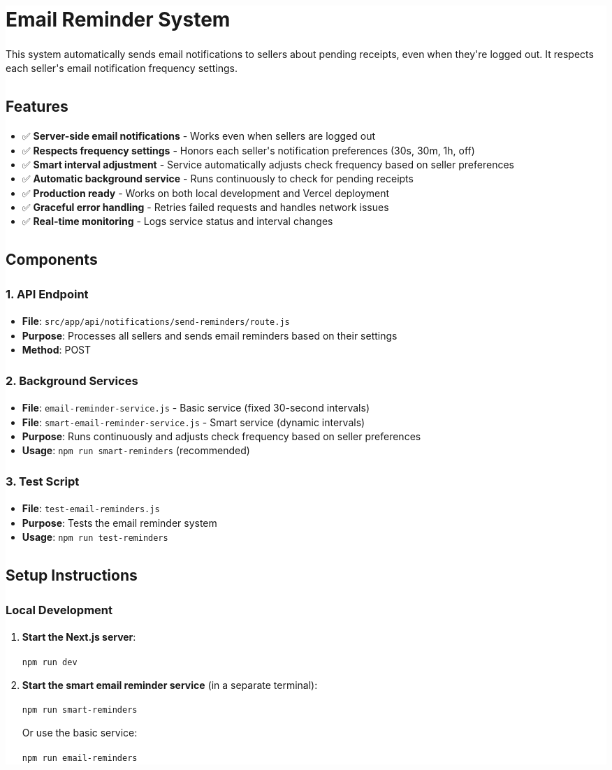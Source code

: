 # Email Reminder System

This system automatically sends email notifications to sellers about pending receipts, even when they're logged out. It respects each seller's email notification frequency settings.

## Features

- ✅ **Server-side email notifications** - Works even when sellers are logged out
- ✅ **Respects frequency settings** - Honors each seller's notification preferences (30s, 30m, 1h, off)
- ✅ **Smart interval adjustment** - Service automatically adjusts check frequency based on seller preferences
- ✅ **Automatic background service** - Runs continuously to check for pending receipts
- ✅ **Production ready** - Works on both local development and Vercel deployment
- ✅ **Graceful error handling** - Retries failed requests and handles network issues
- ✅ **Real-time monitoring** - Logs service status and interval changes

## Components

### 1. API Endpoint
- **File**: `src/app/api/notifications/send-reminders/route.js`
- **Purpose**: Processes all sellers and sends email reminders based on their settings
- **Method**: POST

### 2. Background Services
- **File**: `email-reminder-service.js` - Basic service (fixed 30-second intervals)
- **File**: `smart-email-reminder-service.js` - Smart service (dynamic intervals)
- **Purpose**: Runs continuously and adjusts check frequency based on seller preferences
- **Usage**: `npm run smart-reminders` (recommended)

### 3. Test Script
- **File**: `test-email-reminders.js`
- **Purpose**: Tests the email reminder system
- **Usage**: `npm run test-reminders`

## Setup Instructions

### Local Development

1. **Start the Next.js server**:
   ```bash
   npm run dev
   ```

2. **Start the smart email reminder service** (in a separate terminal):
   ```bash
   npm run smart-reminders
   ```
   
   Or use the basic service:
   ```bash
   npm run email-reminders
   ```
